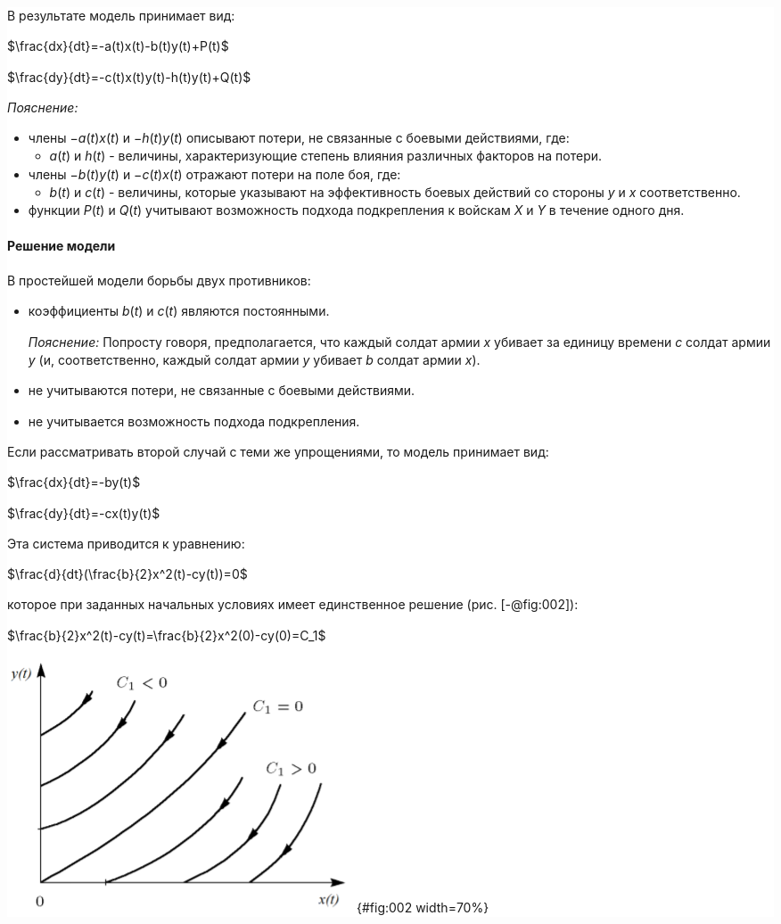 В результате модель принимает вид:

$\frac{dx}{dt}=-a(t)x(t)-b(t)y(t)+P(t)$

$\frac{dy}{dt}=-c(t)x(t)y(t)-h(t)y(t)+Q(t)$

*Пояснение:*

- члены $-a(t)x(t)$ и $-h(t)y(t)$ описывают потери, не связанные с боевыми действиями, где:
  - $a(t)$ и $h(t)$ - величины, характеризующие степень влияния различных факторов на потери.
- члены $-b(t)y(t)$ и $-c(t)x(t)$ отражают потери на поле боя, где:
  - $b(t)$ и $c(t)$ - величины, которые указывают на эффективность боевых действий со стороны $y$ и $x$ соответственно.
- функции $P(t)$ и $Q(t)$ учитывают возможность подхода подкрепления к войскам $X$ и $Y$ в течение одного дня.

#### Решение модели

В простейшей модели борьбы двух противников:

- коэффициенты $b(t)$ и $c(t)$ являются постоянными.

  *Пояснение:* Попросту говоря, предполагается, что каждый солдат армии $x$ убивает за единицу времени $c$ солдат армии $y$ (и, соответственно, каждый солдат армии $y$ убивает $b$ солдат армии $x$).

- не учитываются потери, не связанные с боевыми действиями.

- не учитывается возможность подхода подкрепления.

Если рассматривать второй случай с теми же упрощениями, то модель принимает вид:

$\frac{dx}{dt}=-by(t)$

$\frac{dy}{dt}=-cx(t)y(t)$

Эта система приводится к уравнению:

$\frac{d}{dt}(\frac{b}{2}x^2(t)-cy(t))=0$

которое при заданных начальных условиях имеет единственное решение (рис. [-@fig:002]):

$\frac{b}{2}x^2(t)-cy(t)=\frac{b}{2}x^2(0)-cy(0)=C_1$

![Fig 1.2. Эволюция численностей армий x и y](image/2.png){#fig:002 width=70%}
